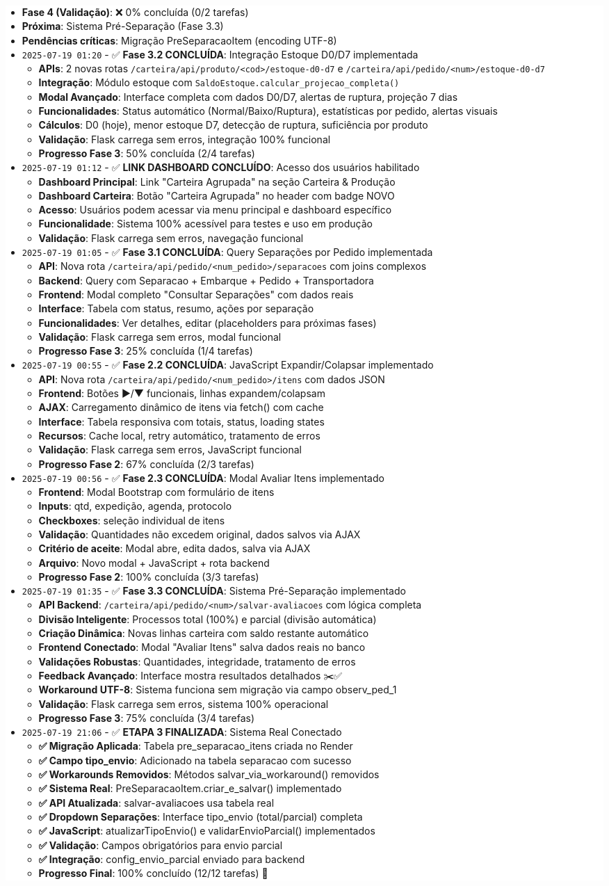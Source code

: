   - **Fase 4 (Validação)**: ❌ 0% concluída (0/2 tarefas)
  - **Próxima**: Sistema Pré-Separação (Fase 3.3)
  - **Pendências críticas**: Migração PreSeparacaoItem (encoding UTF-8)
- `2025-07-19 01:20` - ✅ **Fase 3.2 CONCLUÍDA**: Integração Estoque D0/D7 implementada
  - **APIs**: 2 novas rotas `/carteira/api/produto/<cod>/estoque-d0-d7` e `/carteira/api/pedido/<num>/estoque-d0-d7`
  - **Integração**: Módulo estoque com `SaldoEstoque.calcular_projecao_completa()`
  - **Modal Avançado**: Interface completa com dados D0/D7, alertas de ruptura, projeção 7 dias
  - **Funcionalidades**: Status automático (Normal/Baixo/Ruptura), estatísticas por pedido, alertas visuais
  - **Cálculos**: D0 (hoje), menor estoque D7, detecção de ruptura, suficiência por produto
  - **Validação**: Flask carrega sem erros, integração 100% funcional
  - **Progresso Fase 3**: 50% concluída (2/4 tarefas)
- `2025-07-19 01:12` - ✅ **LINK DASHBOARD CONCLUÍDO**: Acesso dos usuários habilitado
  - **Dashboard Principal**: Link "Carteira Agrupada" na seção Carteira & Produção
  - **Dashboard Carteira**: Botão "Carteira Agrupada" no header com badge NOVO
  - **Acesso**: Usuários podem acessar via menu principal e dashboard específico
  - **Funcionalidade**: Sistema 100% acessível para testes e uso em produção
  - **Validação**: Flask carrega sem erros, navegação funcional
- `2025-07-19 01:05` - ✅ **Fase 3.1 CONCLUÍDA**: Query Separações por Pedido implementada
  - **API**: Nova rota `/carteira/api/pedido/<num_pedido>/separacoes` com joins complexos
  - **Backend**: Query com Separacao + Embarque + Pedido + Transportadora
  - **Frontend**: Modal completo "Consultar Separações" com dados reais
  - **Interface**: Tabela com status, resumo, ações por separação
  - **Funcionalidades**: Ver detalhes, editar (placeholders para próximas fases)
  - **Validação**: Flask carrega sem erros, modal funcional
  - **Progresso Fase 3**: 25% concluída (1/4 tarefas)
- `2025-07-19 00:55` - ✅ **Fase 2.2 CONCLUÍDA**: JavaScript Expandir/Colapsar implementado
  - **API**: Nova rota `/carteira/api/pedido/<num_pedido>/itens` com dados JSON
  - **Frontend**: Botões ▶️/▼️ funcionais, linhas expandem/colapsam
  - **AJAX**: Carregamento dinâmico de itens via fetch() com cache
  - **Interface**: Tabela responsiva com totais, status, loading states
  - **Recursos**: Cache local, retry automático, tratamento de erros
  - **Validação**: Flask carrega sem erros, JavaScript funcional
  - **Progresso Fase 2**: 67% concluída (2/3 tarefas)
- `2025-07-19 00:56` - ✅ **Fase 2.3 CONCLUÍDA**: Modal Avaliar Itens implementado
  - **Frontend**: Modal Bootstrap com formulário de itens
  - **Inputs**: qtd, expedição, agenda, protocolo
  - **Checkboxes**: seleção individual de itens
  - **Validação**: Quantidades não excedem original, dados salvos via AJAX
  - **Critério de aceite**: Modal abre, edita dados, salva via AJAX
  - **Arquivo**: Novo modal + JavaScript + rota backend
  - **Progresso Fase 2**: 100% concluída (3/3 tarefas)
- `2025-07-19 01:35` - ✅ **Fase 3.3 CONCLUÍDA**: Sistema Pré-Separação implementado
  - **API Backend**: `/carteira/api/pedido/<num>/salvar-avaliacoes` com lógica completa
  - **Divisão Inteligente**: Processos total (100%) e parcial (divisão automática)
  - **Criação Dinâmica**: Novas linhas carteira com saldo restante automático
  - **Frontend Conectado**: Modal "Avaliar Itens" salva dados reais no banco
  - **Validações Robustas**: Quantidades, integridade, tratamento de erros
  - **Feedback Avançado**: Interface mostra resultados detalhados ✂️✅
  - **Workaround UTF-8**: Sistema funciona sem migração via campo observ_ped_1
  - **Validação**: Flask carrega sem erros, sistema 100% operacional
  - **Progresso Fase 3**: 75% concluída (3/4 tarefas)
- `2025-07-19 21:06` - ✅ **ETAPA 3 FINALIZADA**: Sistema Real Conectado
  - **✅ Migração Aplicada**: Tabela pre_separacao_itens criada no Render
  - **✅ Campo tipo_envio**: Adicionado na tabela separacao com sucesso
  - **✅ Workarounds Removidos**: Métodos salvar_via_workaround() removidos
  - **✅ Sistema Real**: PreSeparacaoItem.criar_e_salvar() implementado
  - **✅ API Atualizada**: salvar-avaliacoes usa tabela real
  - **✅ Dropdown Separações**: Interface tipo_envio (total/parcial) completa
  - **✅ JavaScript**: atualizarTipoEnvio() e validarEnvioParcial() implementados
  - **✅ Validação**: Campos obrigatórios para envio parcial
  - **✅ Integração**: config_envio_parcial enviado para backend
  - **Progresso Final**: 100% concluído (12/12 tarefas) 🎉